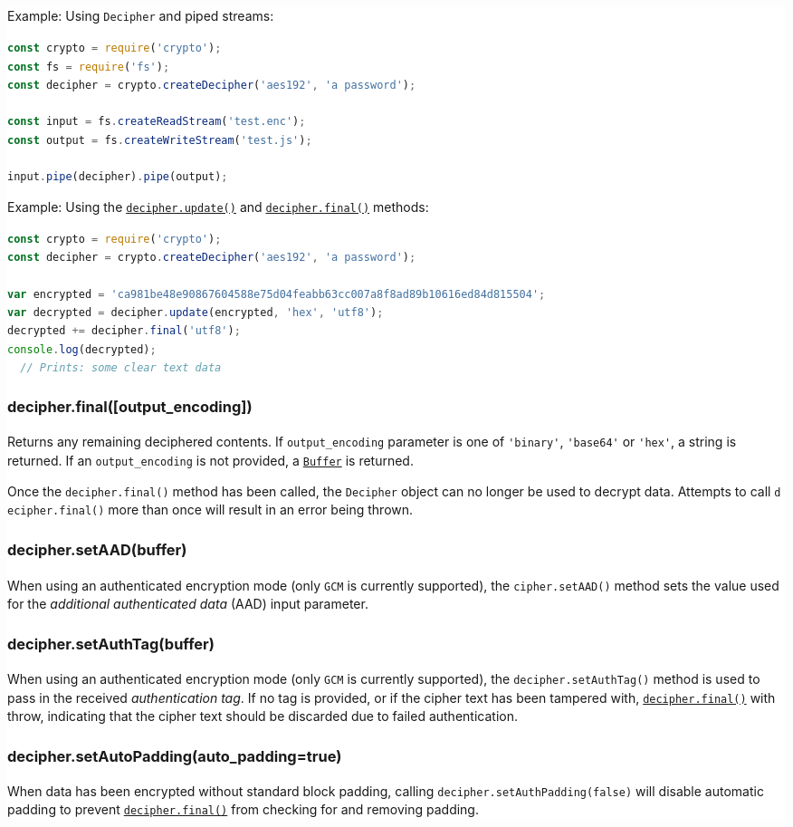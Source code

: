 Example: Using `Decipher` and piped streams:

```js
const crypto = require('crypto');
const fs = require('fs');
const decipher = crypto.createDecipher('aes192', 'a password');

const input = fs.createReadStream('test.enc');
const output = fs.createWriteStream('test.js');

input.pipe(decipher).pipe(output);
```

Example: Using the [`decipher.update()`][] and [`decipher.final()`][] methods:

```js
const crypto = require('crypto');
const decipher = crypto.createDecipher('aes192', 'a password');

var encrypted = 'ca981be48e90867604588e75d04feabb63cc007a8f8ad89b10616ed84d815504';
var decrypted = decipher.update(encrypted, 'hex', 'utf8');
decrypted += decipher.final('utf8');
console.log(decrypted);
  // Prints: some clear text data
```

### decipher.final([output_encoding])

Returns any remaining deciphered contents. If `output_encoding`
parameter is one of `'binary'`, `'base64'` or `'hex'`, a string is returned.
If an `output_encoding` is not provided, a [`Buffer`][] is returned.

Once the `decipher.final()` method has been called, the `Decipher` object can
no longer be used to decrypt data. Attempts to call `decipher.final()` more
than once will result in an error being thrown.

### decipher.setAAD(buffer)

When using an authenticated encryption mode (only `GCM` is currently
supported), the `cipher.setAAD()` method sets the value used for the
_additional authenticated data_ (AAD) input parameter.

### decipher.setAuthTag(buffer)

When using an authenticated encryption mode (only `GCM` is currently
supported), the `decipher.setAuthTag()` method is used to pass in the
received _authentication tag_. If no tag is provided, or if the cipher text
has been tampered with, [`decipher.final()`][] with throw, indicating that the
cipher text should be discarded due to failed authentication.

### decipher.setAutoPadding(auto_padding=true)

When data has been encrypted without standard block padding, calling
`decipher.setAuthPadding(false)` will disable automatic padding to prevent
[`decipher.final()`][] from checking for and removing padding.


[`Buffer`]: buffer.html
[`cipher.final()`]: #crypto_cipher_final_output_encoding
[`cipher.update()`]: #crypto_cipher_update_data_input_encoding_output_encoding
[`crypto.createCipher()`]: #crypto_crypto_createcipher_algorithm_password
[`crypto.createCipheriv()`]: #crypto_crypto_createcipheriv_algorithm_key_iv
[`crypto.createDecipher()`]: #crypto_crypto_createdecipher_algorithm_password
[`crypto.createDecipheriv()`]: #crypto_crypto_createdecipheriv_algorithm_key_iv
[`crypto.createDiffieHellman()`]: #crypto_crypto_creatediffiehellman_prime_prime_encoding_generator_generator_encoding
[`crypto.createECDH()`]: #crypto_crypto_createecdh_curve_name
[`crypto.createHash()`]: #crypto_crypto_createhash_algorithm
[`crypto.createHmac()`]: #crypto_crypto_createhmac_algorithm_key
[`crypto.createSign()`]: #crypto_crypto_createsign_algorithm
[`crypto.getCurves()`]: #crypto_crypto_getcurves
[`crypto.getHashes()`]: #crypto_crypto_gethashes
[`crypto.pbkdf2()`]: #crypto_crypto_pbkdf2_password_salt_iterations_keylen_digest_callback
[`decipher.final()`]: #crypto_decipher_final_output_encoding
[`decipher.update()`]: #crypto_decipher_update_data_input_encoding_output_encoding
[`diffieHellman.setPublicKey()`]: #crypto_diffiehellman_setpublickey_public_key_encoding
[`ecdh.generateKeys()`]: #crypto_ecdh_generatekeys_encoding_format
[`ecdh.setPrivateKey()`]: #crypto_ecdh_setprivatekey_private_key_encoding
[`ecdh.setPublicKey()`]: #crypto_ecdh_setpublickey_public_key_encoding
[`EVP_BytesToKey`]: https://www.openssl.org/docs/crypto/EVP_BytesToKey.html
[`hash.digest()`]: #crypto_hash_digest_encoding
[`hash.update()`]: #crypto_hash_update_data_input_encoding
[`hmac.digest()`]: #crypto_hmac_digest_encoding
[`hmac.update()`]: #crypto_hmac_update_data
[`sign.sign()`]: #crypto_sign_sign_private_key_output_format
[`sign.update()`]: #crypto_sign_update_data
[`tls.createSecureContext()`]: tls.html#tls_tls_createsecurecontext_details
[`verify.update()`]: #crypto_verifier_update_data
[`verify.verify()`]: #crypto_verifier_verify_object_signature_signature_format
[Caveats]: #crypto_support_for_weak_or_compromised_algorithms
[HTML5's `keygen` element]: http://www.w3.org/TR/html5/forms.html#the-keygen-element
[initialization vector]: https://en.wikipedia.org/wiki/Initialization_vector
[NIST SP 800-131A]: http://nvlpubs.nist.gov/nistpubs/SpecialPublications/NIST.SP.800-131Ar1.pdf
[NIST SP 800-132]: http://csrc.nist.gov/publications/nistpubs/800-132/nist-sp800-132.pdf
[OpenSSL cipher list format]: https://www.openssl.org/docs/apps/ciphers.html#CIPHER_LIST_FORMAT
[OpenSSL's SPKAC implementation]: https://www.openssl.org/docs/apps/spkac.html
[publicly trusted list of CAs]: https://mxr.mozilla.org/mozilla/source/security/nss/lib/ckfw/builtins/certdata.txt
[RFC 2412]: https://www.rfc-editor.org/rfc/rfc2412.txt
[RFC 3526]: https://www.rfc-editor.org/rfc/rfc3526.txt
[stream]: stream.html
[stream-writable-write]: stream.html#stream_writable_write_chunk_encoding_callback